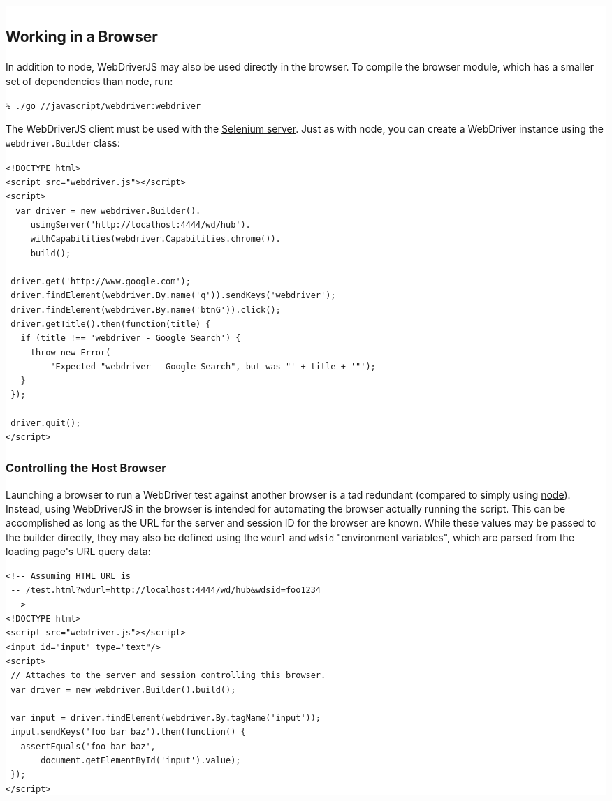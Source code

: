 ```
```


---

## Working in a Browser
In addition to node, WebDriverJS may also be used directly in the browser. To compile the browser module, which has a smaller set of dependencies than node, run:
```
% ./go //javascript/webdriver:webdriver
```
The WebDriverJS client must be used with the [Selenium server](http://selenium-release.storage.googleapis.com/index.html).  Just as with node, you can create a WebDriver instance using the `webdriver.Builder` class:
```
<!DOCTYPE html>
<script src="webdriver.js"></script>
<script>
  var driver = new webdriver.Builder().
     usingServer('http://localhost:4444/wd/hub').
     withCapabilities(webdriver.Capabilities.chrome()).
     build();

 driver.get('http://www.google.com');
 driver.findElement(webdriver.By.name('q')).sendKeys('webdriver');
 driver.findElement(webdriver.By.name('btnG')).click();
 driver.getTitle().then(function(title) {
   if (title !== 'webdriver - Google Search') {
     throw new Error(
         'Expected "webdriver - Google Search", but was "' + title + '"');
   }
 });

 driver.quit();
</script>
```

### Controlling the Host Browser
Launching a browser to run a WebDriver test against another browser is a tad redundant (compared to simply using [node](WebDriverJs#Node.md)). Instead, using WebDriverJS in the browser is intended for automating the browser actually running the script. This can be accomplished as long as the URL for the server and session ID for the browser are known. While these values may be passed to the builder directly, they may also be defined using the `wdurl` and `wdsid` "environment variables", which are parsed from the loading page's URL query data:
```
<!-- Assuming HTML URL is
 -- /test.html?wdurl=http://localhost:4444/wd/hub&wdsid=foo1234
 -->
<!DOCTYPE html>
<script src="webdriver.js"></script>
<input id="input" type="text"/>
<script>
 // Attaches to the server and session controlling this browser.
 var driver = new webdriver.Builder().build();

 var input = driver.findElement(webdriver.By.tagName('input'));
 input.sendKeys('foo bar baz').then(function() {
   assertEquals('foo bar baz',
       document.getElementById('input').value);
 });
</script>
```
